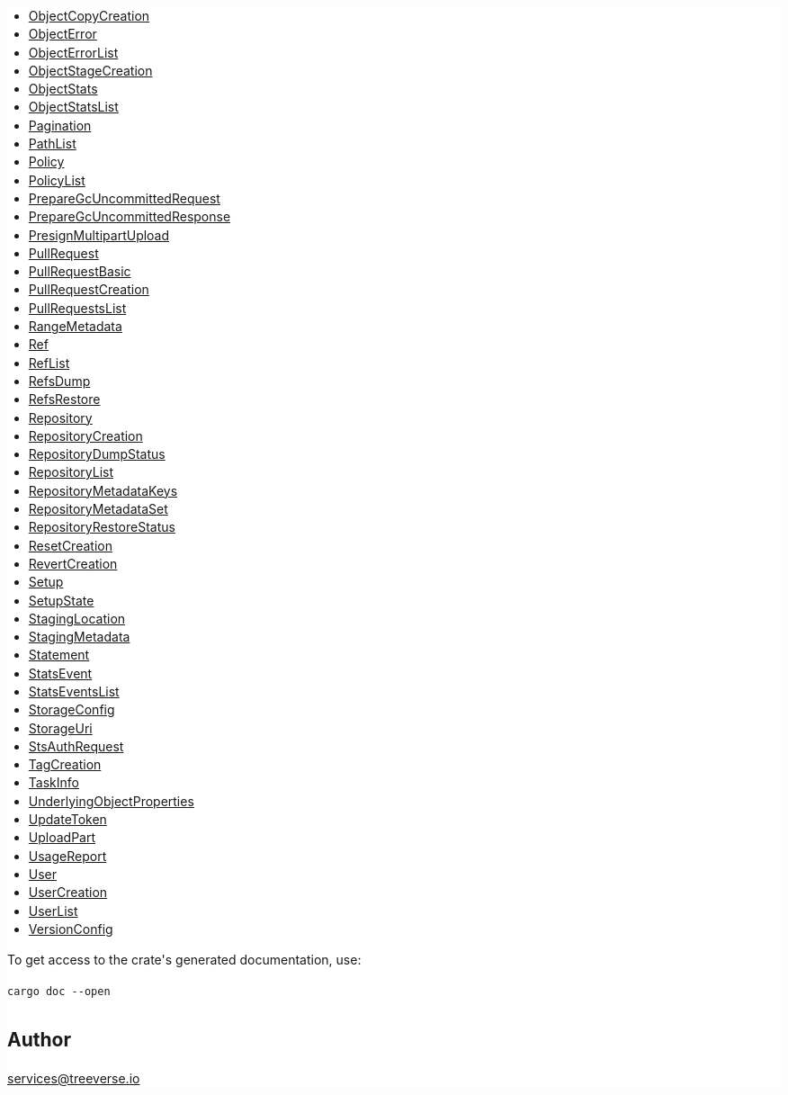  - [ObjectCopyCreation](docs/ObjectCopyCreation.md)
 - [ObjectError](docs/ObjectError.md)
 - [ObjectErrorList](docs/ObjectErrorList.md)
 - [ObjectStageCreation](docs/ObjectStageCreation.md)
 - [ObjectStats](docs/ObjectStats.md)
 - [ObjectStatsList](docs/ObjectStatsList.md)
 - [Pagination](docs/Pagination.md)
 - [PathList](docs/PathList.md)
 - [Policy](docs/Policy.md)
 - [PolicyList](docs/PolicyList.md)
 - [PrepareGcUncommittedRequest](docs/PrepareGcUncommittedRequest.md)
 - [PrepareGcUncommittedResponse](docs/PrepareGcUncommittedResponse.md)
 - [PresignMultipartUpload](docs/PresignMultipartUpload.md)
 - [PullRequest](docs/PullRequest.md)
 - [PullRequestBasic](docs/PullRequestBasic.md)
 - [PullRequestCreation](docs/PullRequestCreation.md)
 - [PullRequestsList](docs/PullRequestsList.md)
 - [RangeMetadata](docs/RangeMetadata.md)
 - [Ref](docs/Ref.md)
 - [RefList](docs/RefList.md)
 - [RefsDump](docs/RefsDump.md)
 - [RefsRestore](docs/RefsRestore.md)
 - [Repository](docs/Repository.md)
 - [RepositoryCreation](docs/RepositoryCreation.md)
 - [RepositoryDumpStatus](docs/RepositoryDumpStatus.md)
 - [RepositoryList](docs/RepositoryList.md)
 - [RepositoryMetadataKeys](docs/RepositoryMetadataKeys.md)
 - [RepositoryMetadataSet](docs/RepositoryMetadataSet.md)
 - [RepositoryRestoreStatus](docs/RepositoryRestoreStatus.md)
 - [ResetCreation](docs/ResetCreation.md)
 - [RevertCreation](docs/RevertCreation.md)
 - [Setup](docs/Setup.md)
 - [SetupState](docs/SetupState.md)
 - [StagingLocation](docs/StagingLocation.md)
 - [StagingMetadata](docs/StagingMetadata.md)
 - [Statement](docs/Statement.md)
 - [StatsEvent](docs/StatsEvent.md)
 - [StatsEventsList](docs/StatsEventsList.md)
 - [StorageConfig](docs/StorageConfig.md)
 - [StorageUri](docs/StorageUri.md)
 - [StsAuthRequest](docs/StsAuthRequest.md)
 - [TagCreation](docs/TagCreation.md)
 - [TaskInfo](docs/TaskInfo.md)
 - [UnderlyingObjectProperties](docs/UnderlyingObjectProperties.md)
 - [UpdateToken](docs/UpdateToken.md)
 - [UploadPart](docs/UploadPart.md)
 - [UsageReport](docs/UsageReport.md)
 - [User](docs/User.md)
 - [UserCreation](docs/UserCreation.md)
 - [UserList](docs/UserList.md)
 - [VersionConfig](docs/VersionConfig.md)


To get access to the crate's generated documentation, use:

```
cargo doc --open
```

## Author

services@treeverse.io

